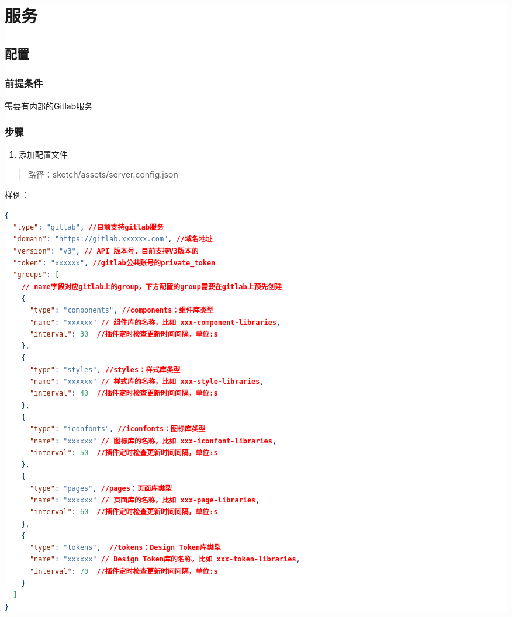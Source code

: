 # 服务

## 配置

### 前提条件

需要有内部的Gitlab服务

### 步骤

1. 添加配置文件

> 路径：sketch/assets/server.config.json

样例：
```json
{
  "type": "gitlab", //目前支持gitlab服务
  "domain": "https://gitlab.xxxxxx.com", //域名地址
  "version": "v3", // API 版本号，目前支持V3版本的
  "token": "xxxxxx", //gitlab公共账号的private_token
  "groups": [
    // name字段对应gitlab上的group，下方配置的group需要在gitlab上预先创建
    {
      "type": "components", //components：组件库类型
      "name": "xxxxxx" // 组件库的名称，比如 xxx-component-libraries,
      "interval": 30  //插件定时检查更新时间间隔，单位:s
    },
    {
      "type": "styles", //styles：样式库类型
      "name": "xxxxxx" // 样式库的名称，比如 xxx-style-libraries,
      "interval": 40  //插件定时检查更新时间间隔，单位:s
    },
    {
      "type": "iconfonts", //iconfonts：图标库类型
      "name": "xxxxxx" // 图标库的名称，比如 xxx-iconfont-libraries,
      "interval": 50  //插件定时检查更新时间间隔，单位:s
    },
    {
      "type": "pages", //pages：页面库类型
      "name": "xxxxxx" // 页面库的名称，比如 xxx-page-libraries,
      "interval": 60  //插件定时检查更新时间间隔，单位:s
    },
    {
      "type": "tokens",  //tokens：Design Token库类型
      "name": "xxxxxx" // Design Token库的名称，比如 xxx-token-libraries,
      "interval": 70  //插件定时检查更新时间间隔，单位:s
    }
  ]
}
```
